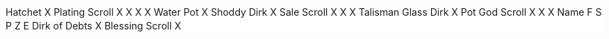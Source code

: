   <tr>
    <td class="leftText">Hatchet</td>
    <td></td>
    <td></td>
    <td></td>
    <td></td>
    <td>X</td>
    <td class="leftText">Plating Scroll</td>
    <td>X</td>
    <td>X</td>
    <td></td>
    <td>X</td>
    <td>X</td>
    <td class="leftText">Water Pot</td>
    <td></td>
    <td>X</td>
    <td></td>
    <td></td>
    <td></td>
  </tr>
  <tr>
    <td class="leftText">Shoddy Dirk</td>
    <td></td>
    <td>X</td>
    <td></td>
    <td></td>
    <td></td>
    <td class="leftText">Sale Scroll</td>
    <td>X</td>
    <td></td>
    <td>X</td>
    <td>X</td>
    <td></td>
    <th colspan="6" class="highlightPurple3">Talisman</th>
  </tr>
  <tr>
    <td class="leftText">Glass Dirk</td>
    <td></td>
    <td></td>
    <td></td>
    <td></td>
    <td>X</td>
    <td class="leftText">Pot God Scroll</td>
    <td>X</td>
    <td></td>
    <td></td>
    <td>X</td>
    <td>X</td>
    <th>Name</th>
    <th>F</th>
    <th>S</th>
    <th>P</th>
    <th>Z</th>
    <th>E</th>
  </tr>
  <tr>
    <td class="leftText">Dirk of Debts</td>
    <td></td>
    <td></td>
    <td></td>
    <td></td>
    <td>X</td>
    <td class="leftText">Blessing Scroll</td>
    <td>X</td>